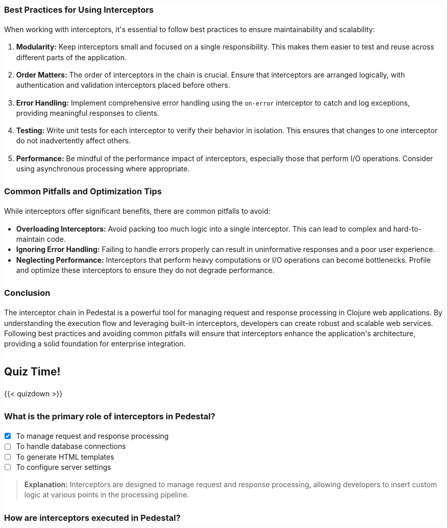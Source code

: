### Best Practices for Using Interceptors

When working with interceptors, it's essential to follow best practices to ensure maintainability and scalability:

1. **Modularity:** Keep interceptors small and focused on a single responsibility. This makes them easier to test and reuse across different parts of the application.

2. **Order Matters:** The order of interceptors in the chain is crucial. Ensure that interceptors are arranged logically, with authentication and validation interceptors placed before others.

3. **Error Handling:** Implement comprehensive error handling using the `on-error` interceptor to catch and log exceptions, providing meaningful responses to clients.

4. **Testing:** Write unit tests for each interceptor to verify their behavior in isolation. This ensures that changes to one interceptor do not inadvertently affect others.

5. **Performance:** Be mindful of the performance impact of interceptors, especially those that perform I/O operations. Consider using asynchronous processing where appropriate.

### Common Pitfalls and Optimization Tips

While interceptors offer significant benefits, there are common pitfalls to avoid:

- **Overloading Interceptors:** Avoid packing too much logic into a single interceptor. This can lead to complex and hard-to-maintain code.
- **Ignoring Error Handling:** Failing to handle errors properly can result in uninformative responses and a poor user experience.
- **Neglecting Performance:** Interceptors that perform heavy computations or I/O operations can become bottlenecks. Profile and optimize these interceptors to ensure they do not degrade performance.

### Conclusion

The interceptor chain in Pedestal is a powerful tool for managing request and response processing in Clojure web applications. By understanding the execution flow and leveraging built-in interceptors, developers can create robust and scalable web services. Following best practices and avoiding common pitfalls will ensure that interceptors enhance the application's architecture, providing a solid foundation for enterprise integration.

## Quiz Time!

{{< quizdown >}}

### What is the primary role of interceptors in Pedestal?

- [x] To manage request and response processing
- [ ] To handle database connections
- [ ] To generate HTML templates
- [ ] To configure server settings

> **Explanation:** Interceptors are designed to manage request and response processing, allowing developers to insert custom logic at various points in the processing pipeline.

### How are interceptors executed in Pedestal?
